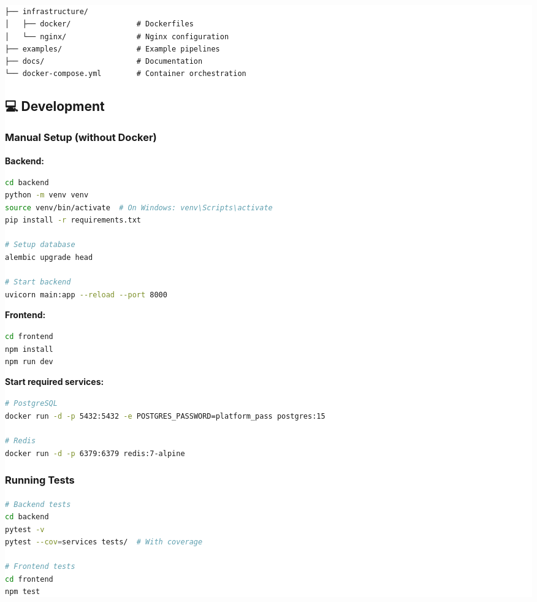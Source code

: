 ```
├── infrastructure/            
│   ├── docker/               # Dockerfiles
│   └── nginx/                # Nginx configuration
├── examples/                 # Example pipelines
├── docs/                     # Documentation
└── docker-compose.yml        # Container orchestration
```

## 💻 Development

### Manual Setup (without Docker)

**Backend:**
```bash
cd backend
python -m venv venv
source venv/bin/activate  # On Windows: venv\Scripts\activate
pip install -r requirements.txt

# Setup database
alembic upgrade head

# Start backend
uvicorn main:app --reload --port 8000
```

**Frontend:**
```bash
cd frontend
npm install
npm run dev
```

**Start required services:**
```bash
# PostgreSQL
docker run -d -p 5432:5432 -e POSTGRES_PASSWORD=platform_pass postgres:15

# Redis
docker run -d -p 6379:6379 redis:7-alpine
```

### Running Tests

```bash
# Backend tests
cd backend
pytest -v
pytest --cov=services tests/  # With coverage

# Frontend tests
cd frontend
npm test
```
